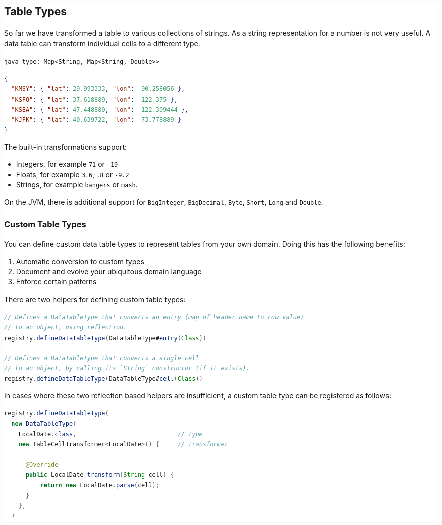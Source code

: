 ## Table Types

So far we have transformed a table to various collections of strings. As a
string representation for a number is not very useful. A data table can
transform individual cells to a different type. 

`java type: Map<String, Map<String, Double>>`

```json
{
  "KMSY": { "lat": 29.993333, "lon": -90.258056 },
  "KSFO": { "lat": 37.618889, "lon": -122.375 },
  "KSEA": { "lat": 47.448889, "lon": -122.309444 },
  "KJFK": { "lat": 40.639722, "lon": -73.778889 }
}
```

The built-in transformations support:

* Integers, for example `71` or `-19`
* Floats, for example `3.6`, `.8` or `-9.2`
* Strings, for example `bangers` or `mash`.

On the JVM, there is additional support for `BigInteger`, `BigDecimal`,
`Byte`, `Short`, `Long` and `Double`.

### Custom Table Types

You can define custom data table types to represent tables from your own 
domain. Doing this has the following benefits:

1. Automatic conversion to custom types
2. Document and evolve your ubiquitous domain language
3. Enforce certain patterns

There are two helpers for defining custom table types:

```java
// Defines a DataTableType that converts an entry (map of header name to row value) 
// to an object, using reflection.
registry.defineDataTableType(DataTableType#entry(Class))

// Defines a DataTableType that converts a single cell
// to an object, by calling its `String` constructor (if it exists).
registry.defineDataTableType(DataTableType#cell(Class))
```

In cases where these two reflection based helpers are insufficient,
a custom table type can be registered as follows:

```java
registry.defineDataTableType(
  new DataTableType(
    LocalDate.class,                            // type
    new TableCellTransformer<LocalDate>() {     // transformer
  
      @Override
      public LocalDate transform(String cell) {
          return new LocalDate.parse(cell);
      }
    }, 
  )
```
